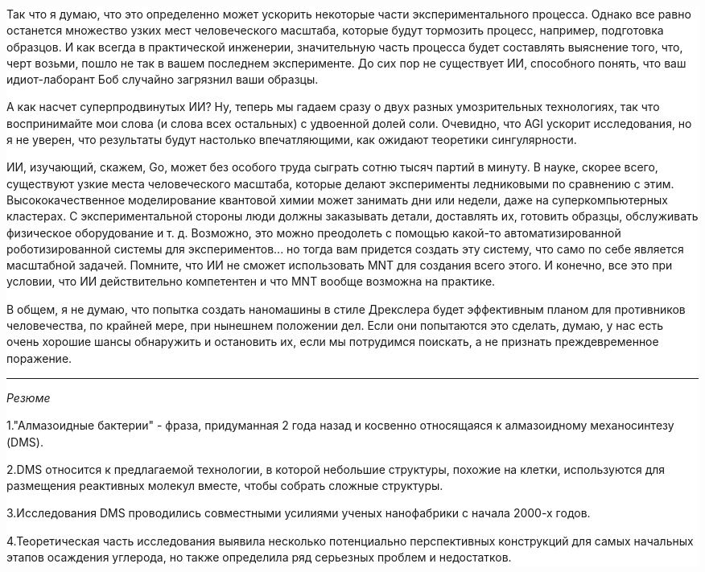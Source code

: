 Так что я думаю, что это определенно может ускорить некоторые части экспериментального процесса. 
Однако все равно останется множество узких мест человеческого масштаба, 
которые будут тормозить процесс, например, подготовка образцов. 
И как всегда в практической инженерии, 
значительную часть процесса будет составлять выяснение того, 
что, черт возьми, пошло не так в вашем последнем эксперименте. 
До сих пор не существует ИИ, способного понять, 
что ваш идиот-лаборант Боб случайно загрязнил ваши образцы.

А как насчет суперпродвинутых ИИ? 
Ну, теперь мы гадаем сразу о двух разных умозрительных технологиях, 
так что воспринимайте мои слова (и слова всех остальных) с удвоенной долей соли. 
Очевидно, что AGI ускорит исследования, но я не уверен, 
что результаты будут настолько впечатляющими, 
как ожидают теоретики сингулярности.

ИИ, изучающий, скажем, Go, может без особого труда сыграть сотню тысяч партий в минуту. 
В науке, скорее всего, существуют узкие места человеческого масштаба, 
которые делают эксперименты ледниковыми по сравнению с этим. 
Высококачественное моделирование квантовой химии может занимать дни или недели, даже на суперкомпьютерных кластерах. 
С экспериментальной стороны люди должны заказывать детали, доставлять их, готовить образцы, 
обслуживать физическое оборудование и т. д. 
Возможно, это можно преодолеть с помощью какой-то автоматизированной роботизированной системы для экспериментов... 
но тогда вам придется создать эту систему, что само по себе является масштабной задачей. 
Помните, что ИИ не сможет использовать MNT для создания всего этого. 
И конечно, все это при условии, что ИИ действительно компетентен и что MNT вообще возможна на практике.

В общем, я не думаю, что попытка создать наномашины в стиле Дрекслера 
будет эффективным планом для противников человечества, 
по крайней мере, при нынешнем положении дел. 
Если они попытаются это сделать, думаю, 
у нас есть очень хорошие шансы обнаружить и остановить их, 
если мы потрудимся поискать, а не признать преждевременное поражение.

***

*Резюме*

1."Алмазоидные бактерии" - фраза, придуманная 2 года назад и косвенно относящаяся к алмазоидному механосинтезу (DMS).

2.DMS относится к предлагаемой технологии, в которой небольшие структуры, 
похожие на клетки, используются для размещения реактивных молекул вместе, 
чтобы собрать сложные структуры.

3.Исследования DMS проводились совместными усилиями 
ученых нанофабрики с начала 2000-х годов.

4.Теоретическая часть исследования выявила несколько потенциально перспективных конструкций 
для самых начальных этапов осаждения углерода, 
но также определила ряд серьезных проблем и недостатков.

